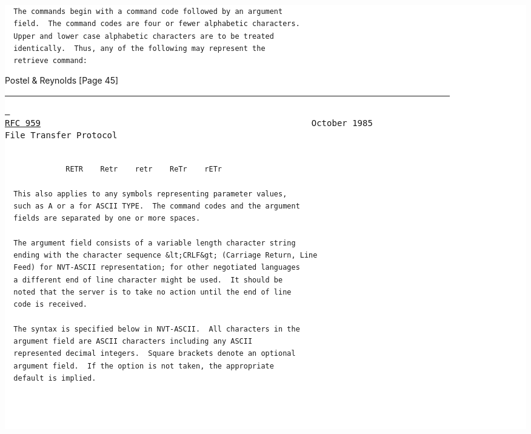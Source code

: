       The commands begin with a command code followed by an argument
      field.  The command codes are four or fewer alphabetic characters.
      Upper and lower case alphabetic characters are to be treated
      identically.  Thus, any of the following may represent the
      retrieve command:


<span class="grey">Postel &amp; Reynolds                                              [Page 45]</span></pre>
<hr class='noprint' style='width: 96ex;' align='left'/><pre class='newpage'><a name="page-46" id="page-46" href="#page-46" class="invisible"> </a>
<span class="grey"><a href="./rfc959">RFC 959</a>                                                     October 1985</span>
File Transfer Protocol


                  RETR    Retr    retr    ReTr    rETr

      This also applies to any symbols representing parameter values,
      such as A or a for ASCII TYPE.  The command codes and the argument
      fields are separated by one or more spaces.

      The argument field consists of a variable length character string
      ending with the character sequence &lt;CRLF&gt; (Carriage Return, Line
      Feed) for NVT-ASCII representation; for other negotiated languages
      a different end of line character might be used.  It should be
      noted that the server is to take no action until the end of line
      code is received.

      The syntax is specified below in NVT-ASCII.  All characters in the
      argument field are ASCII characters including any ASCII
      represented decimal integers.  Square brackets denote an optional
      argument field.  If the option is not taken, the appropriate
      default is implied.































